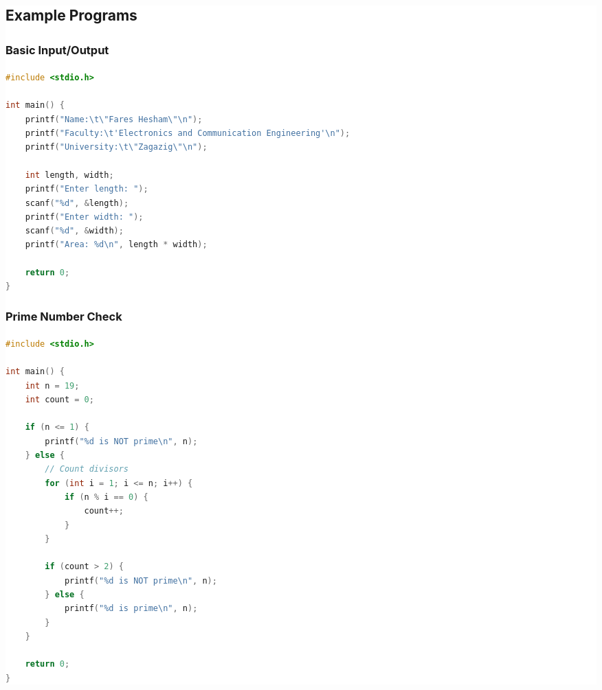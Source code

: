 ## Example Programs

### Basic Input/Output
```c
#include <stdio.h>

int main() {
    printf("Name:\t\"Fares Hesham\"\n");
    printf("Faculty:\t'Electronics and Communication Engineering'\n");
    printf("University:\t\"Zagazig\"\n");
    
    int length, width;
    printf("Enter length: ");
    scanf("%d", &length);
    printf("Enter width: ");
    scanf("%d", &width);
    printf("Area: %d\n", length * width);
    
    return 0;
}
```

### Prime Number Check
```c
#include <stdio.h>

int main() {
    int n = 19;
    int count = 0;
    
    if (n <= 1) {
        printf("%d is NOT prime\n", n);
    } else {
        // Count divisors
        for (int i = 1; i <= n; i++) {
            if (n % i == 0) {
                count++;
            }
        }
        
        if (count > 2) {
            printf("%d is NOT prime\n", n);
        } else {
            printf("%d is prime\n", n);
        }
    }
    
    return 0;
}
```
